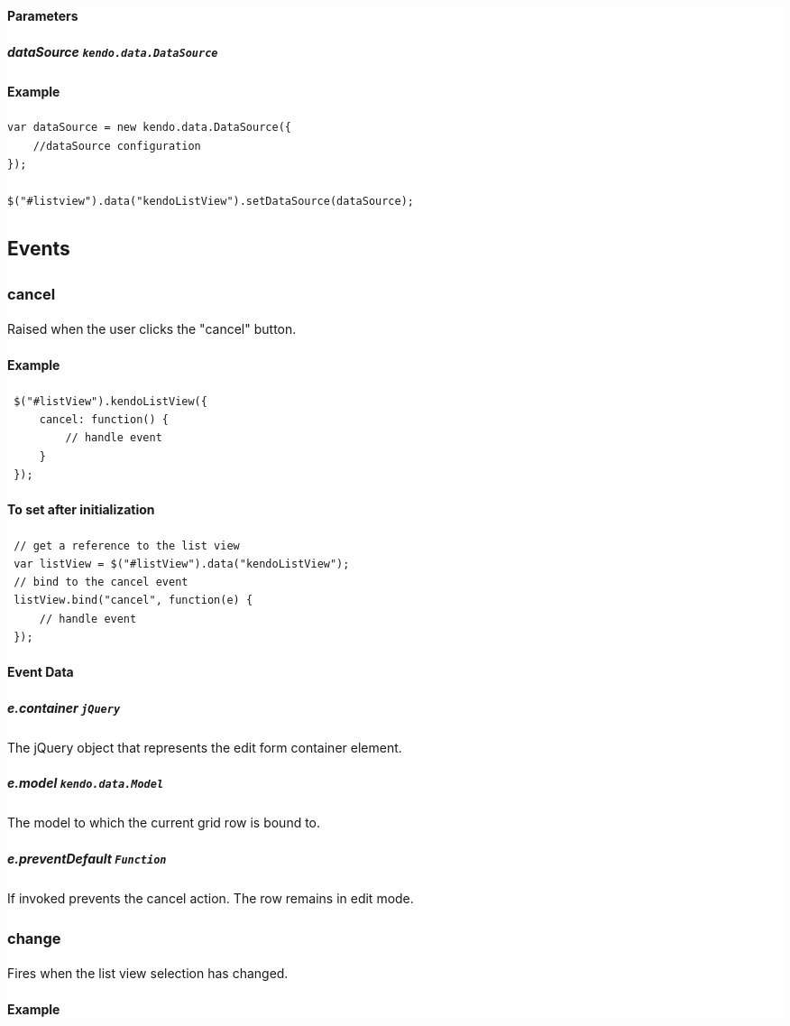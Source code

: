 #### Parameters

##### dataSource `kendo.data.DataSource`

#### Example

    var dataSource = new kendo.data.DataSource({
        //dataSource configuration
    });

    $("#listview").data("kendoListView").setDataSource(dataSource);

## Events

### cancel

Raised when the user clicks the "cancel" button.

#### Example

     $("#listView").kendoListView({
         cancel: function() {
             // handle event
         }
     });

#### To set after initialization

     // get a reference to the list view
     var listView = $("#listView").data("kendoListView");
     // bind to the cancel event
     listView.bind("cancel", function(e) {
         // handle event
     });

#### Event Data

##### e.container `jQuery`

The jQuery object that represents the edit form container element.

##### e.model `kendo.data.Model`

The model to which the current grid row is bound to.

##### e.preventDefault `Function`

If invoked prevents the cancel action. The row remains in edit mode.

### change

Fires when the list view selection has changed.

#### Example
